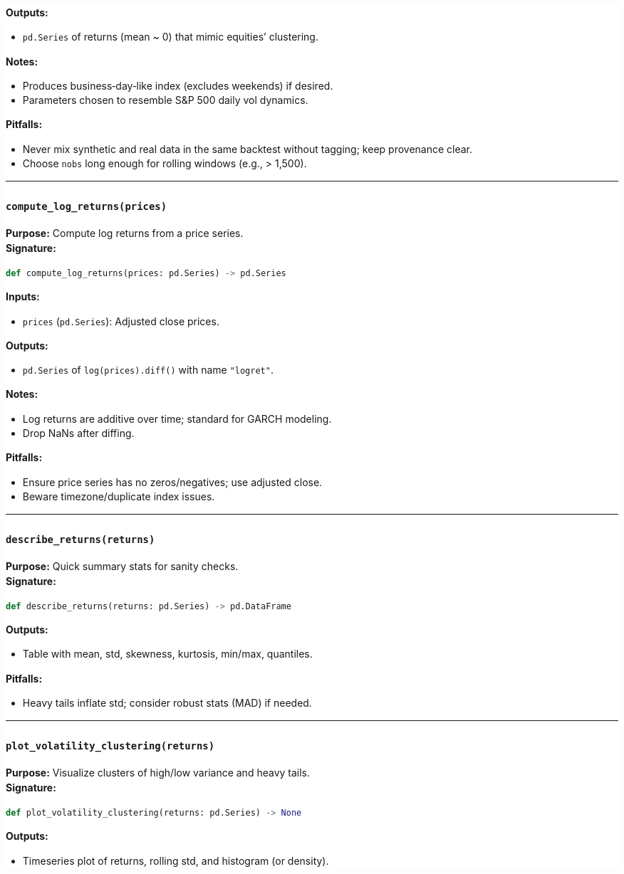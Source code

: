 **Outputs:**  
- `pd.Series` of returns (mean ~ 0) that mimic equities’ clustering.

**Notes:**  
- Produces business‑day‑like index (excludes weekends) if desired.  
- Parameters chosen to resemble S&P 500 daily vol dynamics.

**Pitfalls:**  
- Never mix synthetic and real data in the same backtest without tagging; keep provenance clear.  
- Choose `nobs` long enough for rolling windows (e.g., > 1,500).

---

### `compute_log_returns(prices)`
**Purpose:** Compute log returns from a price series.  
**Signature:**  
```python
def compute_log_returns(prices: pd.Series) -> pd.Series
```
**Inputs:**  
- `prices` (`pd.Series`): Adjusted close prices.

**Outputs:**  
- `pd.Series` of `log(prices).diff()` with name `"logret"`.

**Notes:**  
- Log returns are additive over time; standard for GARCH modeling.  
- Drop NaNs after diffing.

**Pitfalls:**  
- Ensure price series has no zeros/negatives; use adjusted close.  
- Beware timezone/duplicate index issues.

---

### `describe_returns(returns)`
**Purpose:** Quick summary stats for sanity checks.  
**Signature:**  
```python
def describe_returns(returns: pd.Series) -> pd.DataFrame
```
**Outputs:**  
- Table with mean, std, skewness, kurtosis, min/max, quantiles.

**Pitfalls:**  
- Heavy tails inflate std; consider robust stats (MAD) if needed.

---

### `plot_volatility_clustering(returns)`
**Purpose:** Visualize clusters of high/low variance and heavy tails.  
**Signature:**  
```python
def plot_volatility_clustering(returns: pd.Series) -> None
```
**Outputs:**  
- Timeseries plot of returns, rolling std, and histogram (or density).
